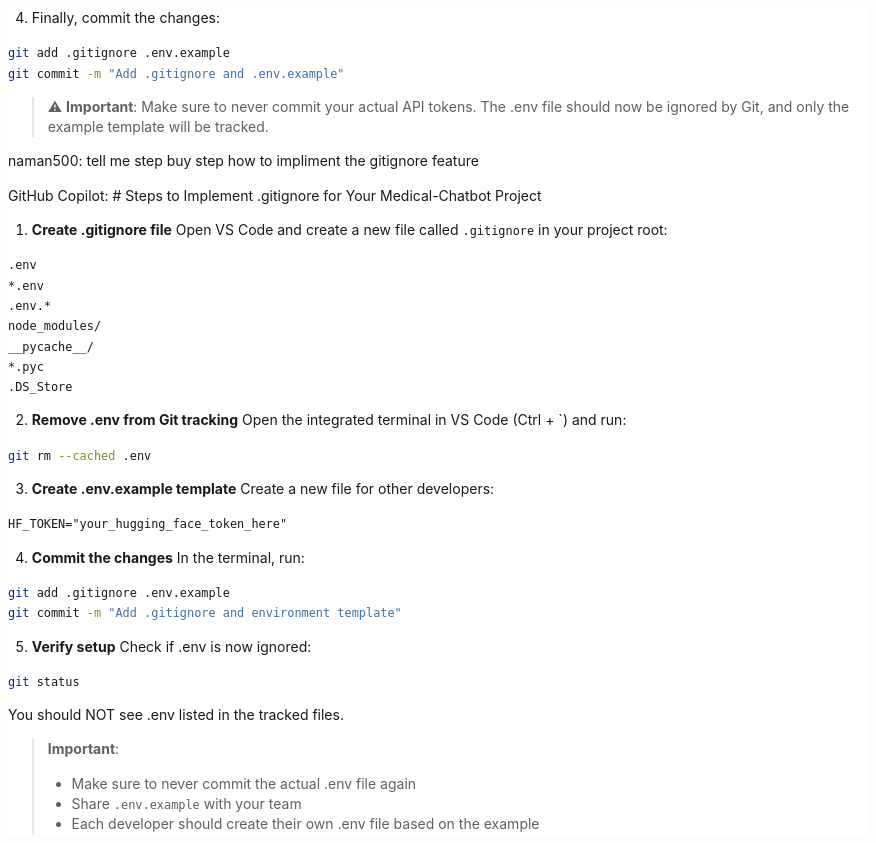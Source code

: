 4. Finally, commit the changes:

```bash
git add .gitignore .env.example
git commit -m "Add .gitignore and .env.example"
```

> ⚠️ **Important**: Make sure to never commit your actual API tokens. The .env file should now be ignored by Git, and only the example template will be tracked.

naman500: tell me step buy step how to impliment the gitignore feature

GitHub Copilot: # Steps to Implement .gitignore for Your Medical-Chatbot Project

1. **Create .gitignore file**
   Open VS Code and create a new file called `.gitignore` in your project root:

````plaintext
.env
*.env
.env.*
node_modules/
__pycache__/
*.pyc
.DS_Store
````

2. **Remove .env from Git tracking**
   Open the integrated terminal in VS Code (Ctrl + `) and run:
```bash
git rm --cached .env
```

3. **Create .env.example template**
   Create a new file for other developers:

````plaintext
HF_TOKEN="your_hugging_face_token_here"
````

4. **Commit the changes**
   In the terminal, run:
```bash
git add .gitignore .env.example
git commit -m "Add .gitignore and environment template"
```

5. **Verify setup**
   Check if .env is now ignored:
```bash
git status
```
You should NOT see .env listed in the tracked files.

> **Important**: 
> - Make sure to never commit the actual .env file again
> - Share `.env.example` with your team
> - Each developer should create their own .env file based on the example
